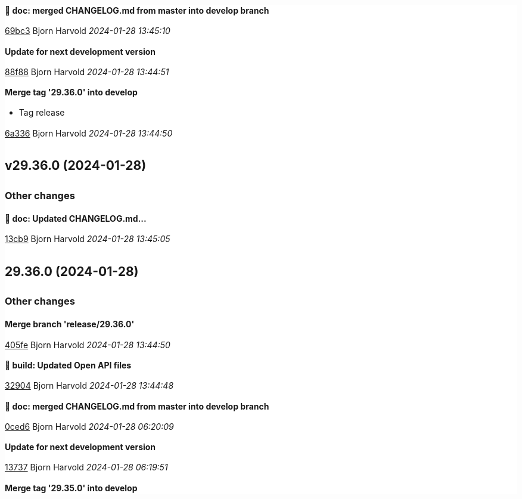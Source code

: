 **:twisted_rightwards_arrows: doc: merged CHANGELOG.md from master into develop branch**


[69bc3](https://github.com/wink-travel/wink-sdk-java/commit/69bc3878c16a2fe) Bjorn Harvold *2024-01-28 13:45:10*

**Update for next development version**


[88f88](https://github.com/wink-travel/wink-sdk-java/commit/88f88c3124c90ff) Bjorn Harvold *2024-01-28 13:44:51*

**Merge tag '29.36.0' into develop**

* Tag release 

[6a336](https://github.com/wink-travel/wink-sdk-java/commit/6a336226eec7b58) Bjorn Harvold *2024-01-28 13:44:50*


## v29.36.0 (2024-01-28)

### Other changes

**:memo: doc: Updated CHANGELOG.md...**


[13cb9](https://github.com/wink-travel/wink-sdk-java/commit/13cb97603109f97) Bjorn Harvold *2024-01-28 13:45:05*


## 29.36.0 (2024-01-28)

### Other changes

**Merge branch 'release/29.36.0'**


[405fe](https://github.com/wink-travel/wink-sdk-java/commit/405fe6ff4b70886) Bjorn Harvold *2024-01-28 13:44:50*

**:bookmark: build: Updated Open API files**


[32904](https://github.com/wink-travel/wink-sdk-java/commit/329047a6f33da0b) Bjorn Harvold *2024-01-28 13:44:48*

**:twisted_rightwards_arrows: doc: merged CHANGELOG.md from master into develop branch**


[0ced6](https://github.com/wink-travel/wink-sdk-java/commit/0ced6b185f31e18) Bjorn Harvold *2024-01-28 06:20:09*

**Update for next development version**


[13737](https://github.com/wink-travel/wink-sdk-java/commit/137378e6d7f1d05) Bjorn Harvold *2024-01-28 06:19:51*

**Merge tag '29.35.0' into develop**
